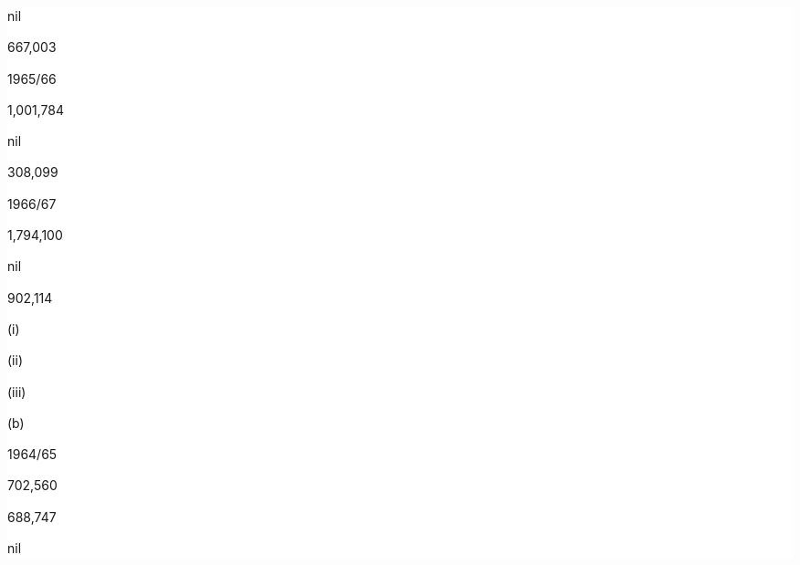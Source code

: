 <td><p>nil</p></td>

<td><p>667,003</p></td>

</tr>

<tr>

<td><p></p></td>

<td><p>1965/66</p></td>

<td><p>1,001,784</p></td>

<td><p>nil</p></td>

<td><p>308,099</p></td>

</tr>

<tr>

<td><p></p></td>

<td><p>1966/67</p></td>

<td><p>1,794,100</p></td>

<td><p>nil</p></td>

<td><p>902,114</p></td>

</tr>

<tr>

<td><p></p></td>

<td><p></p></td>

<td><p>(i)</p></td>

<td><p>(ii)</p></td>

<td><p>(iii)</p></td>

</tr>

<tr>

<td><p>(b)</p></td>

<td><p>1964/65</p></td>

<td><p>702,560</p></td>

<td><p>688,747</p></td>

<td><p>nil</p></td>

</tr>

<tr>

<td><p></p></td>
